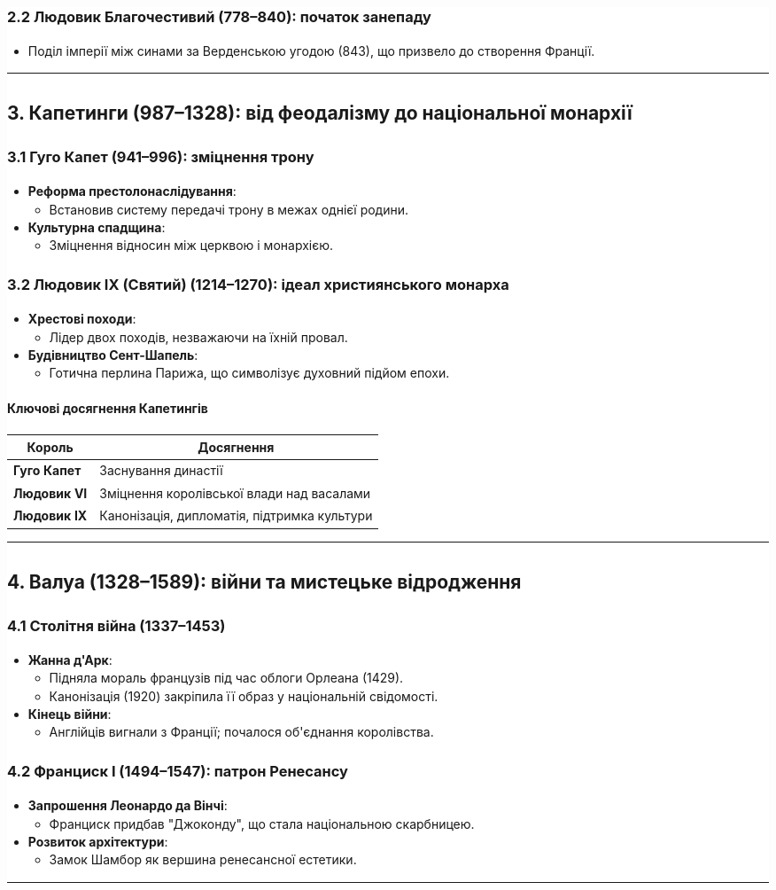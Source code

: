 ### **2.2 Людовик Благочестивий (778–840): початок занепаду**
- Поділ імперії між синами за Верденською угодою (843), що призвело до створення Франції.

---

## **3. Капетинги (987–1328): від феодалізму до національної монархії**

### **3.1 Гуго Капет (941–996): зміцнення трону**
- **Реформа престолонаслідування**:
  - Встановив систему передачі трону в межах однієї родини.
- **Культурна спадщина**:
  - Зміцнення відносин між церквою і монархією.

### **3.2 Людовик IX (Святий) (1214–1270): ідеал християнського монарха**
- **Хрестові походи**:
  - Лідер двох походів, незважаючи на їхній провал.
- **Будівництво Сент-Шапель**:
  - Готична перлина Парижа, що символізує духовний підйом епохи.

#### Ключові досягнення Капетингів

| **Король**     | **Досягнення**                              |
| -------------- | ------------------------------------------- |
| **Гуго Капет** | Заснування династії                         |
| **Людовик VI** | Зміцнення королівської влади над васалами   |
| **Людовик IX** | Канонізація, дипломатія, підтримка культури |

---

## **4. Валуа (1328–1589): війни та мистецьке відродження**

### **4.1 Столітня війна (1337–1453)**
- **Жанна д'Арк**:
  - Підняла мораль французів під час облоги Орлеана (1429).
  - Канонізація (1920) закріпила її образ у національній свідомості.
- **Кінець війни**:
  - Англійців вигнали з Франції; почалося об'єднання королівства.

### **4.2 Франциск I (1494–1547): патрон Ренесансу**
- **Запрошення Леонардо да Вінчі**:
  - Франциск придбав "Джоконду", що стала національною скарбницею.
- **Розвиток архітектури**:
  - Замок Шамбор як вершина ренесансної естетики.

---